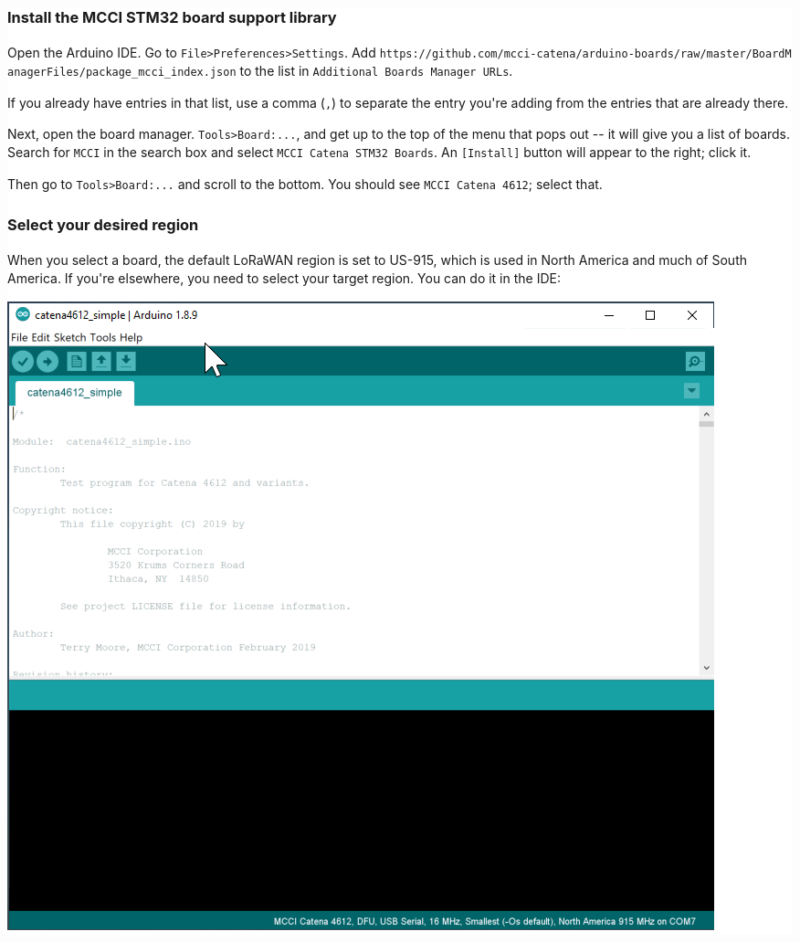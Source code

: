 ### Install the MCCI STM32 board support library

Open the Arduino IDE. Go to `File>Preferences>Settings`. Add `https://github.com/mcci-catena/arduino-boards/raw/master/BoardManagerFiles/package_mcci_index.json` to the list in `Additional Boards Manager URLs`.

If you already have entries in that list, use a comma (`,`) to separate the entry you're adding from the entries that are already there.

Next, open the board manager. `Tools>Board:...`, and get up to the top of the menu that pops out -- it will give you a list of boards. Search for `MCCI` in the search box and select `MCCI Catena STM32 Boards`. An `[Install]` button will appear to the right; click it.

Then go to `Tools>Board:...` and scroll to the bottom. You should see `MCCI Catena 4612`; select that.

### Select your desired region

When you select a board, the default LoRaWAN region is set to US-915, which is used in North America and much of South America. If you're elsewhere, you need to select your target region. You can do it in the IDE:

![Select Region](../extra/assets/select-band-plan.gif)
